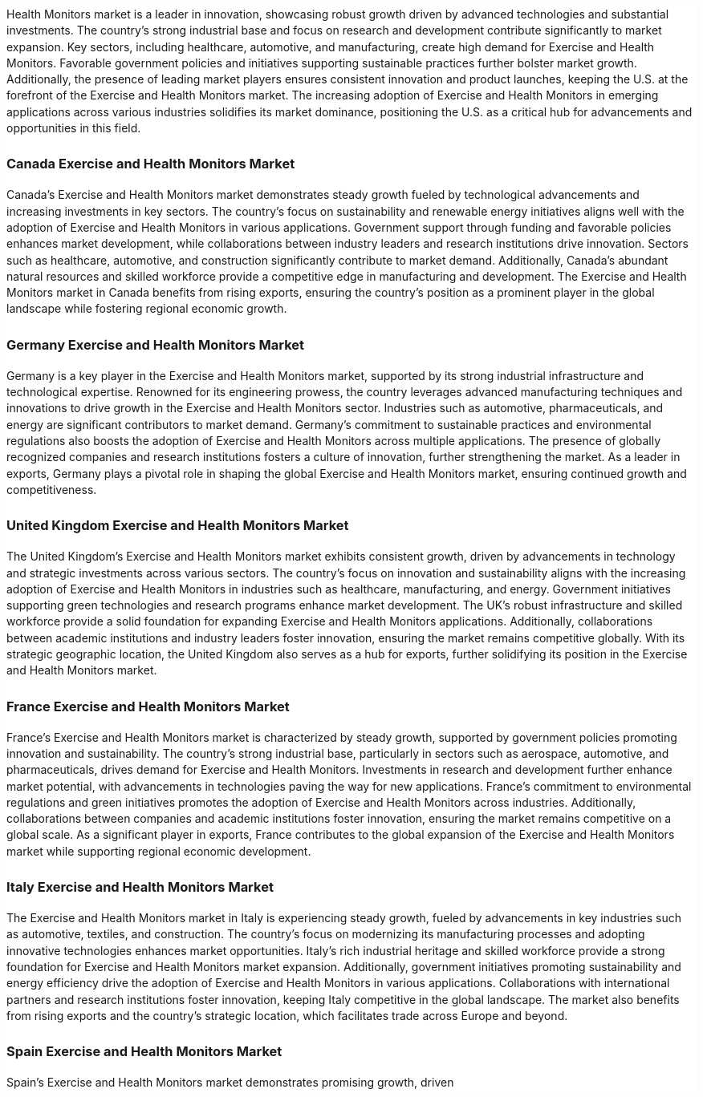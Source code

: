 Health Monitors market is a leader in innovation, showcasing robust growth driven by advanced technologies and substantial investments. The country&rsquo;s strong industrial base and focus on research and development contribute significantly to market expansion. Key sectors, including healthcare, automotive, and manufacturing, create high demand for Exercise and Health Monitors. Favorable government policies and initiatives supporting sustainable practices further bolster market growth. Additionally, the presence of leading market players ensures consistent innovation and product launches, keeping the U.S. at the forefront of the Exercise and Health Monitors market. The increasing adoption of Exercise and Health Monitors in emerging applications across various industries solidifies its market dominance, positioning the U.S. as a critical hub for advancements and opportunities in this field.</p><h3>Canada Exercise and Health Monitors Market</h3><p>Canada&rsquo;s Exercise and Health Monitors market demonstrates steady growth fueled by technological advancements and increasing investments in key sectors. The country&rsquo;s focus on sustainability and renewable energy initiatives aligns well with the adoption of Exercise and Health Monitors in various applications. Government support through funding and favorable policies enhances market development, while collaborations between industry leaders and research institutions drive innovation. Sectors such as healthcare, automotive, and construction significantly contribute to market demand. Additionally, Canada&rsquo;s abundant natural resources and skilled workforce provide a competitive edge in manufacturing and development. The Exercise and Health Monitors market in Canada benefits from rising exports, ensuring the country&rsquo;s position as a prominent player in the global landscape while fostering regional economic growth.</p><h3>Germany Exercise and Health Monitors Market</h3><p>Germany is a key player in the Exercise and Health Monitors market, supported by its strong industrial infrastructure and technological expertise. Renowned for its engineering prowess, the country leverages advanced manufacturing techniques and innovations to drive growth in the Exercise and Health Monitors sector. Industries such as automotive, pharmaceuticals, and energy are significant contributors to market demand. Germany&rsquo;s commitment to sustainable practices and environmental regulations also boosts the adoption of Exercise and Health Monitors across multiple applications. The presence of globally recognized companies and research institutions fosters a culture of innovation, further strengthening the market. As a leader in exports, Germany plays a pivotal role in shaping the global Exercise and Health Monitors market, ensuring continued growth and competitiveness.</p><h3>United Kingdom Exercise and Health Monitors Market</h3><p>The United Kingdom&rsquo;s Exercise and Health Monitors market exhibits consistent growth, driven by advancements in technology and strategic investments across various sectors. The country&rsquo;s focus on innovation and sustainability aligns with the increasing adoption of Exercise and Health Monitors in industries such as healthcare, manufacturing, and energy. Government initiatives supporting green technologies and research programs enhance market development. The UK&rsquo;s robust infrastructure and skilled workforce provide a solid foundation for expanding Exercise and Health Monitors applications. Additionally, collaborations between academic institutions and industry leaders foster innovation, ensuring the market remains competitive globally. With its strategic geographic location, the United Kingdom also serves as a hub for exports, further solidifying its position in the Exercise and Health Monitors market.</p><h3>France Exercise and Health Monitors Market</h3><p>France&rsquo;s Exercise and Health Monitors market is characterized by steady growth, supported by government policies promoting innovation and sustainability. The country&rsquo;s strong industrial base, particularly in sectors such as aerospace, automotive, and pharmaceuticals, drives demand for Exercise and Health Monitors. Investments in research and development further enhance market potential, with advancements in technologies paving the way for new applications. France&rsquo;s commitment to environmental regulations and green initiatives promotes the adoption of Exercise and Health Monitors across industries. Additionally, collaborations between companies and academic institutions foster innovation, ensuring the market remains competitive on a global scale. As a significant player in exports, France contributes to the global expansion of the Exercise and Health Monitors market while supporting regional economic development.</p><h3>Italy Exercise and Health Monitors Market</h3><p>The Exercise and Health Monitors market in Italy is experiencing steady growth, fueled by advancements in key industries such as automotive, textiles, and construction. The country&rsquo;s focus on modernizing its manufacturing processes and adopting innovative technologies enhances market opportunities. Italy&rsquo;s rich industrial heritage and skilled workforce provide a strong foundation for Exercise and Health Monitors market expansion. Additionally, government initiatives promoting sustainability and energy efficiency drive the adoption of Exercise and Health Monitors in various applications. Collaborations with international partners and research institutions foster innovation, keeping Italy competitive in the global landscape. The market also benefits from rising exports and the country&rsquo;s strategic location, which facilitates trade across Europe and beyond.</p><h3>Spain Exercise and Health Monitors Market</h3><p>Spain&rsquo;s Exercise and Health Monitors market demonstrates promising growth, driven